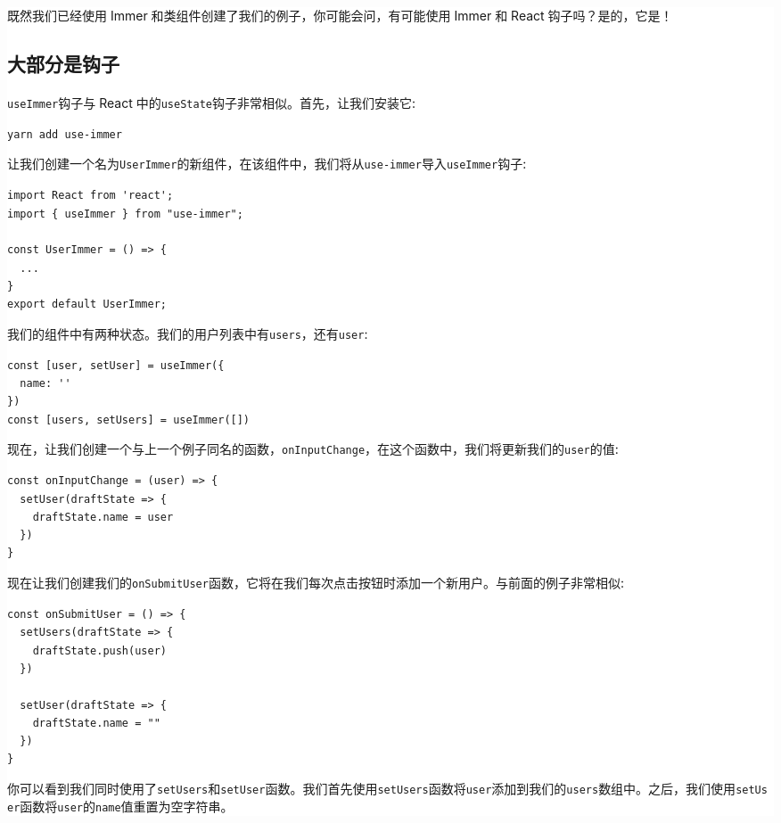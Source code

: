 既然我们已经使用 Immer 和类组件创建了我们的例子，你可能会问，有可能使用 Immer 和 React 钩子吗？是的，它是！

## 大部分是钩子

`useImmer`钩子与 React 中的`useState`钩子非常相似。首先，让我们安装它:

```
yarn add use-immer
```

让我们创建一个名为`UserImmer`的新组件，在该组件中，我们将从`use-immer`导入`useImmer`钩子:

```
import React from 'react';
import { useImmer } from "use-immer";

const UserImmer = () => {
  ...
}
export default UserImmer;
```

我们的组件中有两种状态。我们的用户列表中有`users`，还有`user`:

```
const [user, setUser] = useImmer({
  name: ''
})
const [users, setUsers] = useImmer([])
```

现在，让我们创建一个与上一个例子同名的函数，`onInputChange`，在这个函数中，我们将更新我们的`user`的值:

```
const onInputChange = (user) => {
  setUser(draftState => {
    draftState.name = user
  })
}
```

现在让我们创建我们的`onSubmitUser`函数，它将在我们每次点击按钮时添加一个新用户。与前面的例子非常相似:

```
const onSubmitUser = () => {
  setUsers(draftState => {
    draftState.push(user)
  })

  setUser(draftState => {
    draftState.name = ""
  })
}
```

你可以看到我们同时使用了`setUsers`和`setUser`函数。我们首先使用`setUsers`函数将`user`添加到我们的`users`数组中。之后，我们使用`setUser`函数将`user`的`name`值重置为空字符串。
